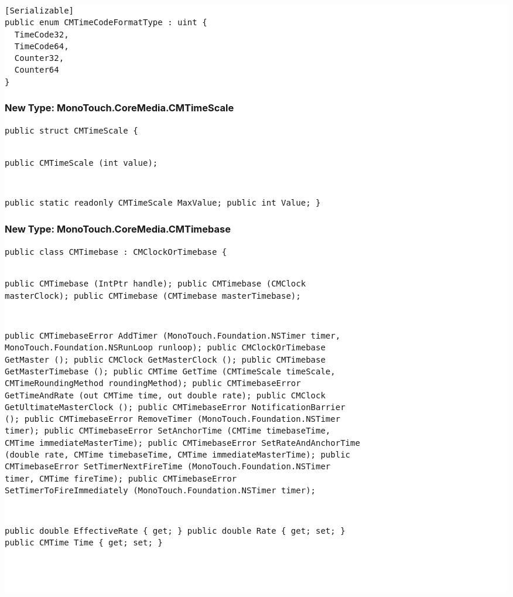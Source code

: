 <pre class='prettyprint'>
[Serializable]
public enum CMTimeCodeFormatType : uint {
  TimeCode32,
  TimeCode64,
  Counter32,
  Counter64
}
</pre>
<h3>New Type: MonoTouch.CoreMedia.CMTimeScale</h3>
<pre class='prettyprint'>
public struct CMTimeScale {
  
   public CMTimeScale (int value);
  
   public static readonly CMTimeScale MaxValue;
   public int Value;
}
</pre>
<h3>New Type: MonoTouch.CoreMedia.CMTimebase</h3>
<pre class='prettyprint'>
public class CMTimebase : CMClockOrTimebase {
  
   public CMTimebase (IntPtr handle);
   public CMTimebase (CMClock masterClock);
   public CMTimebase (CMTimebase masterTimebase);
  
   public CMTimebaseError AddTimer (MonoTouch.Foundation.NSTimer timer, MonoTouch.Foundation.NSRunLoop runloop);
   public CMClockOrTimebase GetMaster ();
   public CMClock GetMasterClock ();
   public CMTimebase GetMasterTimebase ();
   public CMTime GetTime (CMTimeScale timeScale, CMTimeRoundingMethod roundingMethod);
   public CMTimebaseError GetTimeAndRate (out CMTime time, out double rate);
   public CMClock GetUltimateMasterClock ();
   public CMTimebaseError NotificationBarrier ();
   public CMTimebaseError RemoveTimer (MonoTouch.Foundation.NSTimer timer);
   public CMTimebaseError SetAnchorTime (CMTime timebaseTime, CMTime immediateMasterTime);
   public CMTimebaseError SetRateAndAnchorTime (double rate, CMTime timebaseTime, CMTime immediateMasterTime);
   public CMTimebaseError SetTimerNextFireTime (MonoTouch.Foundation.NSTimer timer, CMTime fireTime);
   public CMTimebaseError SetTimerToFireImmediately (MonoTouch.Foundation.NSTimer timer);
  
   public double EffectiveRate {
    get;
  }
   public double Rate {
    get;
    set;
  }
   public CMTime Time {
    get;
    set;
  }
  